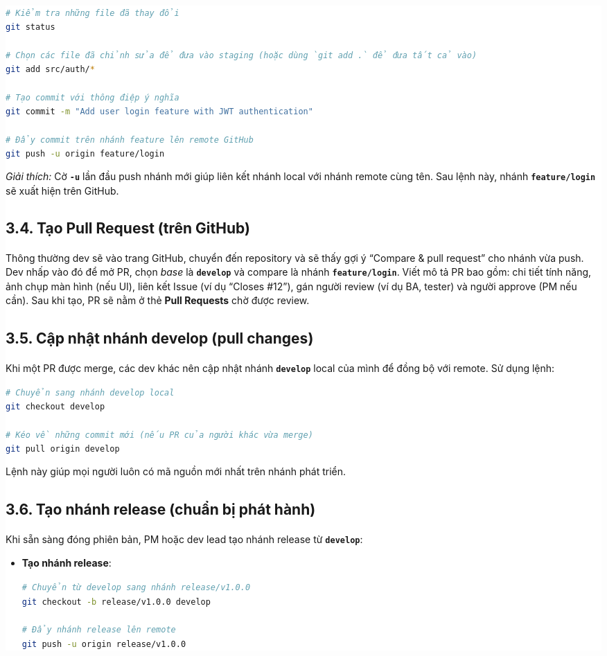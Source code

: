 ```bash
# Kiểm tra những file đã thay đổi
git status

# Chọn các file đã chỉnh sửa để đưa vào staging (hoặc dùng `git add .` để đưa tất cả vào)
git add src/auth/*

# Tạo commit với thông điệp ý nghĩa
git commit -m "Add user login feature with JWT authentication"

# Đẩy commit trên nhánh feature lên remote GitHub
git push -u origin feature/login
```

_Giải thích:_ Cờ **`-u`** lần đầu push nhánh mới giúp liên kết nhánh local với nhánh remote cùng tên. Sau lệnh này, nhánh **`feature/login`** sẽ xuất hiện trên GitHub.

## 3.4. Tạo Pull Request (trên GitHub)

Thông thường dev sẽ vào trang GitHub, chuyển đến repository và sẽ thấy gợi ý “Compare & pull request” cho nhánh vừa push. Dev nhấp vào đó để mở PR, chọn _base_ là **`develop`** và compare là nhánh **`feature/login`**. Viết mô tả PR bao gồm: chi tiết tính năng, ảnh chụp màn hình (nếu UI), liên kết Issue (ví dụ “Closes #12”), gán người review (ví dụ BA, tester) và người approve (PM nếu cần). Sau khi tạo, PR sẽ nằm ở thẻ **Pull Requests** chờ được review.

## 3.5. Cập nhật nhánh develop (pull changes)

Khi một PR được merge, các dev khác nên cập nhật nhánh **`develop`** local của mình để đồng bộ với remote. Sử dụng lệnh:

```bash
# Chuyển sang nhánh develop local
git checkout develop

# Kéo về những commit mới (nếu PR của người khác vừa merge)
git pull origin develop
```

Lệnh này giúp mọi người luôn có mã nguồn mới nhất trên nhánh phát triển.

## 3.6. Tạo nhánh release (chuẩn bị phát hành)

Khi sẵn sàng đóng phiên bản, PM hoặc dev lead tạo nhánh release từ **`develop`**:

- **Tạo nhánh release**:
    
    ```bash
    # Chuyển từ develop sang nhánh release/v1.0.0
    git checkout -b release/v1.0.0 develop
    
    # Đẩy nhánh release lên remote
    git push -u origin release/v1.0.0
    ```
    